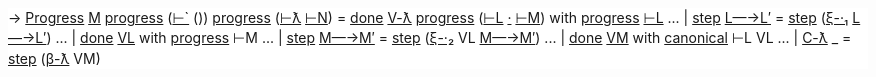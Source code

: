   <a id="7965" class="Symbol">→</a> <a id="7967" href="{% endraw %}{{ site.baseurl }}{% link out/plfa/Properties.md %}{% raw %}#7509" class="Datatype">Progress</a> <a id="7976" href="{% endraw %}{{ site.baseurl }}{% link out/plfa/Properties.md %}{% raw %}#7929" class="Bound">M</a>
<a id="7978" href="{% endraw %}{{ site.baseurl }}{% link out/plfa/Properties.md %}{% raw %}#7915" class="Function">progress</a> <a id="7987" class="Symbol">(</a><a id="7988" href="{% endraw %}{{ site.baseurl }}{% link out/plfa/Lambda.md %}{% raw %}#32812" class="InductiveConstructor">⊢`</a> <a id="7991" class="Symbol">())</a>
<a id="7995" href="{% endraw %}{{ site.baseurl }}{% link out/plfa/Properties.md %}{% raw %}#7915" class="Function">progress</a> <a id="8004" class="Symbol">(</a><a id="8005" href="{% endraw %}{{ site.baseurl }}{% link out/plfa/Lambda.md %}{% raw %}#32894" class="InductiveConstructor">⊢ƛ</a> <a id="8008" href="{% endraw %}{{ site.baseurl }}{% link out/plfa/Properties.md %}{% raw %}#8008" class="Bound">⊢N</a><a id="8010" class="Symbol">)</a>                            <a id="8039" class="Symbol">=</a>  <a id="8042" href="{% endraw %}{{ site.baseurl }}{% link out/plfa/Properties.md %}{% raw %}#7607" class="InductiveConstructor">done</a> <a id="8047" href="{% endraw %}{{ site.baseurl }}{% link out/plfa/Lambda.md %}{% raw %}#11697" class="InductiveConstructor">V-ƛ</a>
<a id="8051" href="{% endraw %}{{ site.baseurl }}{% link out/plfa/Properties.md %}{% raw %}#7915" class="Function">progress</a> <a id="8060" class="Symbol">(</a><a id="8061" href="{% endraw %}{{ site.baseurl }}{% link out/plfa/Properties.md %}{% raw %}#8061" class="Bound">⊢L</a> <a id="8064" href="{% endraw %}{{ site.baseurl }}{% link out/plfa/Lambda.md %}{% raw %}#33001" class="InductiveConstructor Operator">·</a> <a id="8066" href="{% endraw %}{{ site.baseurl }}{% link out/plfa/Properties.md %}{% raw %}#8066" class="Bound">⊢M</a><a id="8068" class="Symbol">)</a> <a id="8070" class="Keyword">with</a> <a id="8075" href="{% endraw %}{{ site.baseurl }}{% link out/plfa/Properties.md %}{% raw %}#7915" class="Function">progress</a> <a id="8084" href="{% endraw %}{{ site.baseurl }}{% link out/plfa/Properties.md %}{% raw %}#8061" class="Bound">⊢L</a>
<a id="8087" class="Symbol">...</a> <a id="8091" class="Symbol">|</a> <a id="8093" href="{% endraw %}{{ site.baseurl }}{% link out/plfa/Properties.md %}{% raw %}#7544" class="InductiveConstructor">step</a> <a id="8098" href="{% endraw %}{{ site.baseurl }}{% link out/plfa/Properties.md %}{% raw %}#8098" class="Bound">L—→L′</a>                            <a id="8131" class="Symbol">=</a>  <a id="8134" href="{% endraw %}{{ site.baseurl }}{% link out/plfa/Properties.md %}{% raw %}#7544" class="InductiveConstructor">step</a> <a id="8139" class="Symbol">(</a><a id="8140" href="{% endraw %}{{ site.baseurl }}{% link out/plfa/Lambda.md %}{% raw %}#19417" class="InductiveConstructor">ξ-·₁</a> <a id="8145" href="{% endraw %}{{ site.baseurl }}{% link out/plfa/Properties.md %}{% raw %}#8098" class="Bound">L—→L′</a><a id="8150" class="Symbol">)</a>
<a id="8152" class="Symbol">...</a> <a id="8156" class="Symbol">|</a> <a id="8158" href="{% endraw %}{{ site.baseurl }}{% link out/plfa/Properties.md %}{% raw %}#7607" class="InductiveConstructor">done</a> <a id="8163" href="{% endraw %}{{ site.baseurl }}{% link out/plfa/Properties.md %}{% raw %}#8163" class="Bound">VL</a> <a id="8166" class="Keyword">with</a> <a id="8171" href="{% endraw %}{{ site.baseurl }}{% link out/plfa/Properties.md %}{% raw %}#7915" class="Function">progress</a> <a id="8180" class="Bound">⊢M</a>
<a id="8183" class="Symbol">...</a>   <a id="8189" class="Symbol">|</a> <a id="8191" href="{% endraw %}{{ site.baseurl }}{% link out/plfa/Properties.md %}{% raw %}#7544" class="InductiveConstructor">step</a> <a id="8196" href="{% endraw %}{{ site.baseurl }}{% link out/plfa/Properties.md %}{% raw %}#8196" class="Bound">M—→M′</a>                          <a id="8227" class="Symbol">=</a>  <a id="8230" href="{% endraw %}{{ site.baseurl }}{% link out/plfa/Properties.md %}{% raw %}#7544" class="InductiveConstructor">step</a> <a id="8235" class="Symbol">(</a><a id="8236" href="{% endraw %}{{ site.baseurl }}{% link out/plfa/Lambda.md %}{% raw %}#19498" class="InductiveConstructor">ξ-·₂</a> <a id="8241" class="Bound">VL</a> <a id="8244" href="{% endraw %}{{ site.baseurl }}{% link out/plfa/Properties.md %}{% raw %}#8196" class="Bound">M—→M′</a><a id="8249" class="Symbol">)</a>
<a id="8251" class="Symbol">...</a>   <a id="8257" class="Symbol">|</a> <a id="8259" href="{% endraw %}{{ site.baseurl }}{% link out/plfa/Properties.md %}{% raw %}#7607" class="InductiveConstructor">done</a> <a id="8264" href="{% endraw %}{{ site.baseurl }}{% link out/plfa/Properties.md %}{% raw %}#8264" class="Bound">VM</a> <a id="8267" class="Keyword">with</a> <a id="8272" href="{% endraw %}{{ site.baseurl }}{% link out/plfa/Properties.md %}{% raw %}#5241" class="Function">canonical</a> <a id="8282" class="Bound">⊢L</a> <a id="8285" class="Bound">VL</a>
<a id="8288" class="Symbol">...</a>     <a id="8296" class="Symbol">|</a> <a id="8298" href="{% endraw %}{{ site.baseurl }}{% link out/plfa/Properties.md %}{% raw %}#4891" class="InductiveConstructor">C-ƛ</a> <a id="8302" class="Symbol">_</a>                             <a id="8332" class="Symbol">=</a>  <a id="8335" href="{% endraw %}{{ site.baseurl }}{% link out/plfa/Properties.md %}{% raw %}#7544" class="InductiveConstructor">step</a> <a id="8340" class="Symbol">(</a><a id="8341" href="{% endraw %}{{ site.baseurl }}{% link out/plfa/Lambda.md %}{% raw %}#19593" class="InductiveConstructor">β-ƛ</a> <a id="8345" class="Bound">VM</a><a id="8347" class="Symbol">)</a>